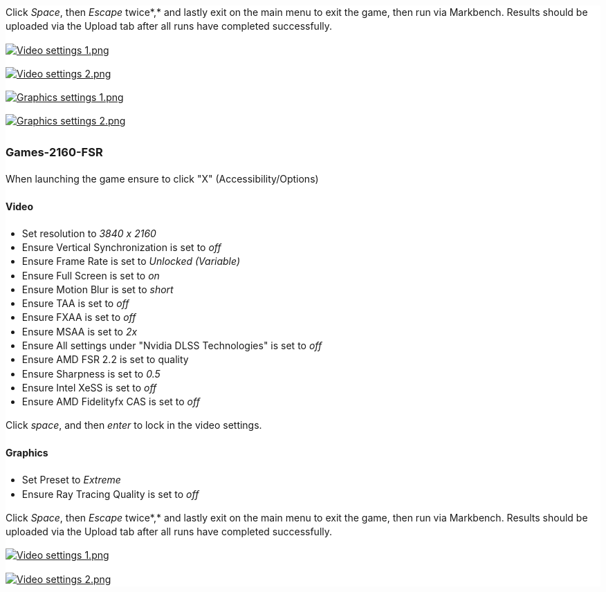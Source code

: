 Click *Space*, then *Escape* twice*,* and lastly exit on the main menu to exit the game, then run via Markbench. Results should be uploaded via the Upload tab after all runs have completed successfully.

[![Video settings 1.png](https://wiki.floatplaneinfra.com/uploads/images/gallery/2023-07/scaled-1680-/0x5ODfRz4x62sqQZ-video-settings-1.png)](https://wiki.floatplaneinfra.com/uploads/images/gallery/2023-07/0x5ODfRz4x62sqQZ-video-settings-1.png)

[![Video settings 2.png](https://wiki.floatplaneinfra.com/uploads/images/gallery/2023-07/scaled-1680-/8F2YcIW9Q1FKl2Kn-video-settings-2.png)](https://wiki.floatplaneinfra.com/uploads/images/gallery/2023-07/8F2YcIW9Q1FKl2Kn-video-settings-2.png)

[![Graphics settings 1.png](https://wiki.floatplaneinfra.com/uploads/images/gallery/2023-07/scaled-1680-/jUYNmRWE93l7AVo3-graphics-settings-1.png)](https://wiki.floatplaneinfra.com/uploads/images/gallery/2023-07/jUYNmRWE93l7AVo3-graphics-settings-1.png)

[![Graphics settings 2.png](https://wiki.floatplaneinfra.com/uploads/images/gallery/2023-07/scaled-1680-/F1QtfO7Gn7Loj2xq-graphics-settings-2.png)](https://wiki.floatplaneinfra.com/uploads/images/gallery/2023-07/F1QtfO7Gn7Loj2xq-graphics-settings-2.png)

### Games-2160-FSR

When launching the game ensure to click "X" (Accessibility/Options)

#### Video

- Set resolution to *3840 x 2160*
- Ensure Vertical Synchronization is set to *off*
- Ensure Frame Rate is set to *Unlocked (Variable)*
- Ensure Full Screen is set to *on*
- Ensure Motion Blur is set to *short*
- Ensure TAA is set to *off*
- Ensure FXAA is set to *off*
- Ensure MSAA is set to *2x*
- Ensure All settings under "Nvidia DLSS Technologies" is set to *off*
- Ensure AMD FSR 2.2 is set to quality
- Ensure Sharpness is set to *0.5*
- Ensure Intel XeSS is set to *off*
- Ensure AMD Fidelityfx CAS is set to *off*

Click *space*, and then *enter* to lock in the video settings.

#### Graphics

- Set Preset to *Extreme*
- Ensure Ray Tracing Quality is set to *off*

Click *Space*, then *Escape* twice*,* and lastly exit on the main menu to exit the game, then run via Markbench. Results should be uploaded via the Upload tab after all runs have completed successfully.

[![Video settings 1.png](https://wiki.floatplaneinfra.com/uploads/images/gallery/2023-07/scaled-1680-/h8qfmBHMjuOi2NNC-video-settings-1.png)](https://wiki.floatplaneinfra.com/uploads/images/gallery/2023-07/h8qfmBHMjuOi2NNC-video-settings-1.png)

[![Video settings 2.png](https://wiki.floatplaneinfra.com/uploads/images/gallery/2023-07/scaled-1680-/vC8AmmCM30RTmM5N-video-settings-2.png)](https://wiki.floatplaneinfra.com/uploads/images/gallery/2023-07/vC8AmmCM30RTmM5N-video-settings-2.png)
